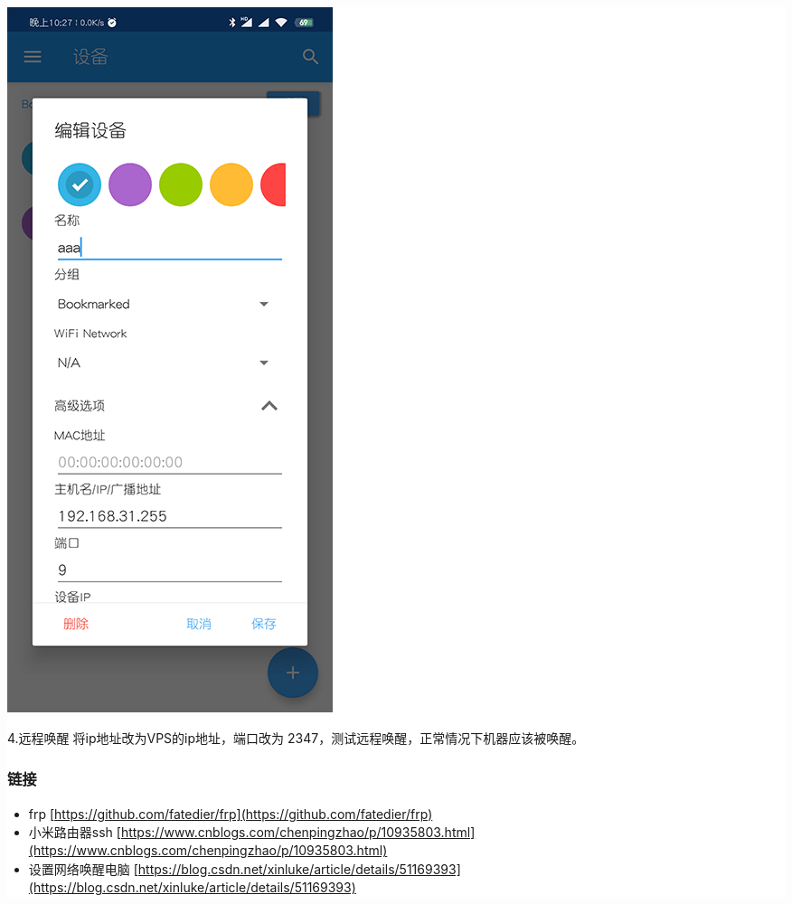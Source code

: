 ![](/img/201910/2019-10-12_02.png)

4.远程唤醒
将ip地址改为VPS的ip地址，端口改为 2347，测试远程唤醒，正常情况下机器应该被唤醒。

### 链接
- frp [https://github.com/fatedier/frp](https://github.com/fatedier/frp)
- 小米路由器ssh [https://www.cnblogs.com/chenpingzhao/p/10935803.html](https://www.cnblogs.com/chenpingzhao/p/10935803.html)
- 设置网络唤醒电脑 [https://blog.csdn.net/xinluke/article/details/51169393](https://blog.csdn.net/xinluke/article/details/51169393)